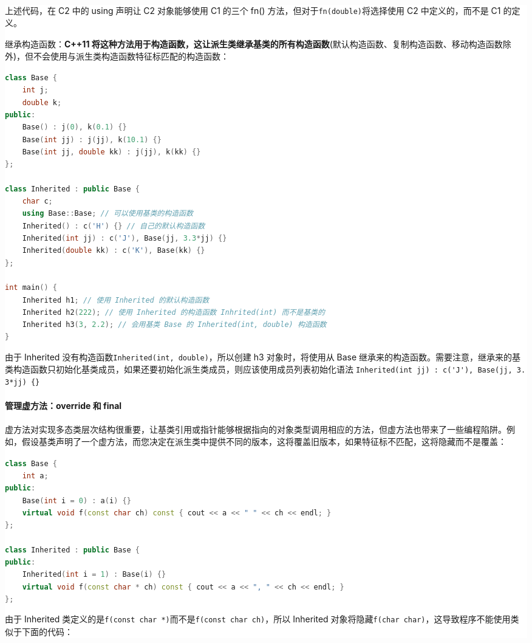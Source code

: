 上述代码，在 C2 中的 using 声明让 C2 对象能够使用 C1 的三个 fn() 方法，但对于`fn(double)`将选择使用 C2 中定义的，而不是 C1 的定义。

继承构造函数：**C++11 将这种方法用于构造函数，这让派生类继承基类的所有构造函数**(默认构造函数、复制构造函数、移动构造函数除外)，但不会使用与派生类构造函数特征标匹配的构造函数：

```cpp
class Base {
    int j;
    double k;
public:
    Base() : j(0), k(0.1) {}
    Base(int jj) : j(jj), k(10.1) {}
    Base(int jj, double kk) : j(jj), k(kk) {} 
};

class Inherited : public Base {
    char c;
    using Base::Base; // 可以使用基类的构造函数
    Inherited() : c('H') {} // 自己的默认构造函数
    Inherited(int jj) : c('J'), Base(jj, 3.3*jj) {}
    Inherited(double kk) : c('K'), Base(kk) {}
};

int main() {
    Inherited h1; // 使用 Inherited 的默认构造函数
    Inherited h2(222); // 使用 Inherited 的构造函数 Inhrited(int) 而不是基类的
    Inherited h3(3, 2.2); // 会用基类 Base 的 Inherited(int, double) 构造函数
}
```

由于 Inherited 没有构造函数`Inherited(int, double)`，所以创建 h3 对象时，将使用从 Base 继承来的构造函数。需要注意，继承来的基类构造函数只初始化基类成员，如果还要初始化派生类成员，则应该使用成员列表初始化语法 `Inherited(int jj) : c('J'), Base(jj, 3.3*jj) {}`

#### 管理虚方法：override 和 final

虚方法对实现多态类层次结构很重要，让基类引用或指针能够根据指向的对象类型调用相应的方法，但虚方法也带来了一些编程陷阱。例如，假设基类声明了一个虚方法，而您决定在派生类中提供不同的版本，这将覆盖旧版本，如果特征标不匹配，这将隐藏而不是覆盖：

```cpp
class Base {
    int a;
public:
    Base(int i = 0) : a(i) {}
    virtual void f(const char ch) const { cout << a << " " << ch << endl; }
};

class Inherited : public Base {
public:
    Inherited(int i = 1) : Base(i) {}
    virtual void f(const char * ch) const { cout << a << ", " << ch << endl; }
};
```

由于 Inherited 类定义的是`f(const char *)`而不是`f(const char ch)`，所以 Inherited 对象将隐藏`f(char char)`，这导致程序不能使用类似于下面的代码：
